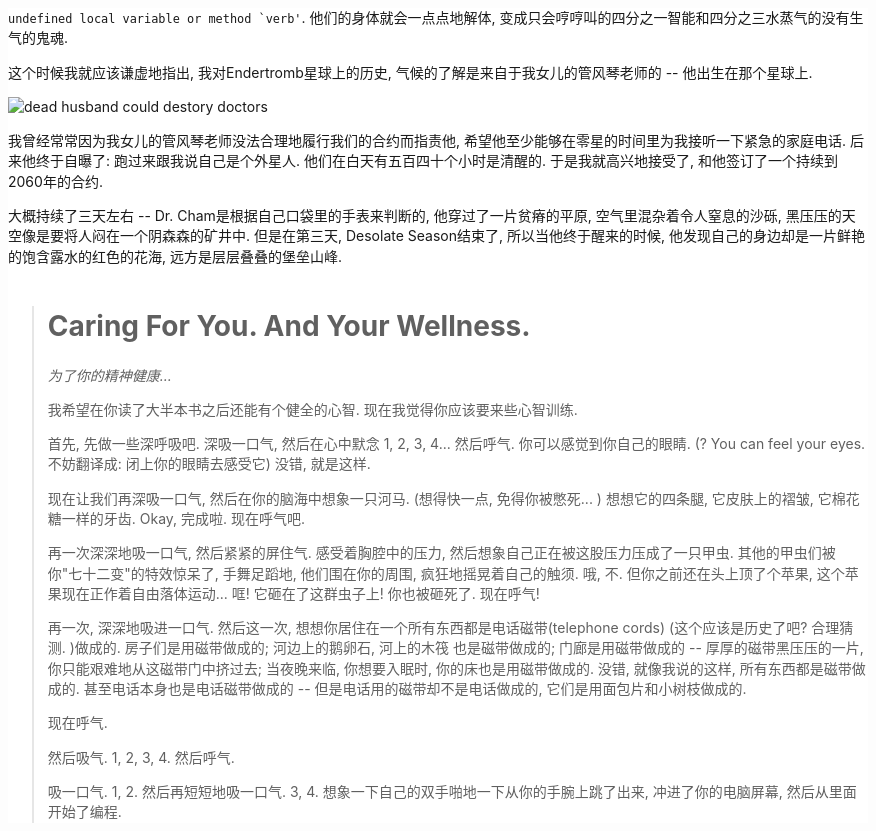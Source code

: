 ```undefined local variable or method `verb'```. 
他们的身体就会一点点地解体, 
变成只会哼哼叫的四分之一智能和四分之三水蒸气的没有生气的鬼魂. 

这个时候我就应该谦虚地指出, 我对Endertromb星球上的历史, 
气候的了解是来自于我女儿的管风琴老师的 -- 他出生在那个星球上. 

![dead husband could destory doctors](https://poignant.guide/images/elderly-3.gif "她死去的丈夫没准可以毁灭那医生")

我曾经常常因为我女儿的管风琴老师没法合理地履行我们的合约而指责他,
希望他至少能够在零星的时间里为我接听一下紧急的家庭电话. 
后来他终于自曝了: 跑过来跟我说自己是个外星人. 
他们在白天有五百四十个小时是清醒的. 于是我就高兴地接受了, 
和他签订了一个持续到2060年的合约. 

大概持续了三天左右 -- Dr. Cham是根据自己口袋里的手表来判断的, 
他穿过了一片贫瘠的平原, 空气里混杂着令人窒息的沙砾, 
黑压压的天空像是要将人闷在一个阴森森的矿井中. 但是在第三天, 
Desolate Season结束了, 所以当他终于醒来的时候, 
他发现自己的身边却是一片鲜艳的饱含露水的红色的花海, 
远方是层层叠叠的堡垒山峰. 

> # Caring For You. And Your Wellness.
> *为了你的精神健康...*  
> 
> 我希望在你读了大半本书之后还能有个健全的心智. 
> 现在我觉得你应该要来些心智训练. 
> 
> 首先, 先做一些深呼吸吧. 深吸一口气, 然后在心中默念
> 1, 2, 3, 4... 然后呼气. 你可以感觉到你自己的眼睛. 
> (? You can feel your eyes. 不妨翻译成: 
> 闭上你的眼睛去感受它) 没错, 就是这样. 
> 
> 现在让我们再深吸一口气, 然后在你的脑海中想象一只河马. 
> (想得快一点, 免得你被憋死... ) 想想它的四条腿, 
> 它皮肤上的褶皱, 它棉花糖一样的牙齿. Okay, 完成啦. 
> 现在呼气吧. 
> 
> 再一次深深地吸一口气, 然后紧紧的屏住气. 感受着胸腔中的压力, 
> 然后想象自己正在被这股压力压成了一只甲虫. 
> 其他的甲虫们被你"七十二变"的特效惊呆了, 手舞足蹈地, 
> 他们围在你的周围, 疯狂地摇晃着自己的触须. 哦, 不. 
> 但你之前还在头上顶了个苹果, 这个苹果现在正作着自由落体运动...
> 哐! 它砸在了这群虫子上! 你也被砸死了. 现在呼气! 
> 
> 再一次, 深深地吸进一口气. 然后这一次, 
> 想想你居住在一个所有东西都是电话磁带(telephone cords)
> (这个应该是历史了吧? 合理猜测. )做成的. 
> 房子们是用磁带做成的; 河边上的鹅卵石, 河上的木筏
> 也是磁带做成的; 门廊是用磁带做成的 -- 厚厚的磁带黑压压的一片, 
> 你只能艰难地从这磁带门中挤过去; 当夜晚来临, 你想要入眠时, 
> 你的床也是用磁带做成的. 没错, 就像我说的这样, 
> 所有东西都是磁带做成的. 甚至电话本身也是电话磁带做成的 -- 
> 但是电话用的磁带却不是电话做成的, 它们是用面包片和小树枝做成的.
> 
> 现在呼气. 
> 
> 然后吸气. 1, 2, 3, 4. 然后呼气. 
> 
> 吸一口气. 1, 2. 然后再短短地吸一口气. 3, 4. 
> 想象一下自己的双手啪地一下从你的手腕上跳了出来, 
> 冲进了你的电脑屏幕, 然后从里面开始了编程. 
> 
```